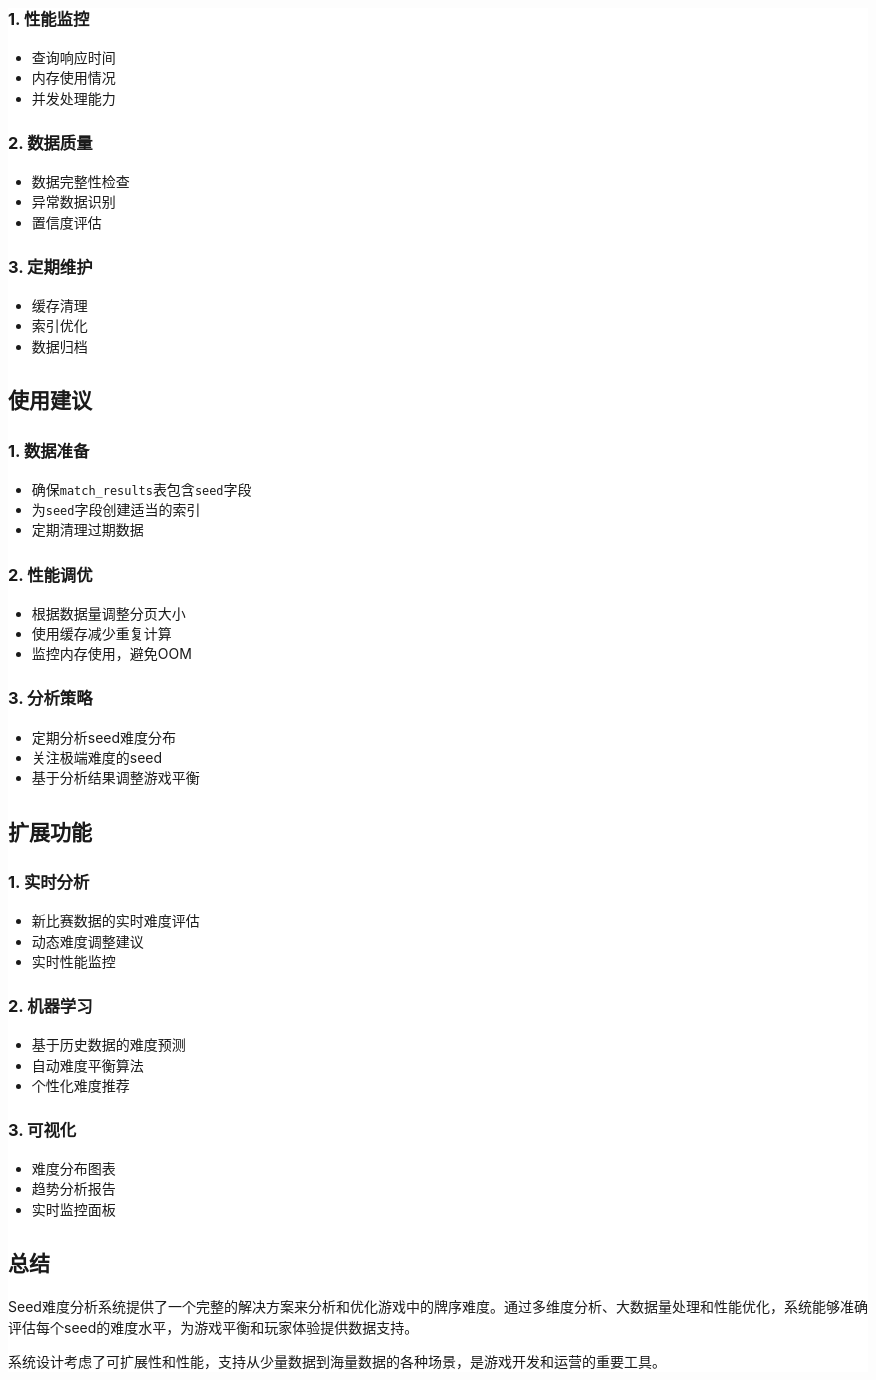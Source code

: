 ### 1. 性能监控
- 查询响应时间
- 内存使用情况
- 并发处理能力

### 2. 数据质量
- 数据完整性检查
- 异常数据识别
- 置信度评估

### 3. 定期维护
- 缓存清理
- 索引优化
- 数据归档

## 使用建议

### 1. 数据准备
- 确保`match_results`表包含`seed`字段
- 为`seed`字段创建适当的索引
- 定期清理过期数据

### 2. 性能调优
- 根据数据量调整分页大小
- 使用缓存减少重复计算
- 监控内存使用，避免OOM

### 3. 分析策略
- 定期分析seed难度分布
- 关注极端难度的seed
- 基于分析结果调整游戏平衡

## 扩展功能

### 1. 实时分析
- 新比赛数据的实时难度评估
- 动态难度调整建议
- 实时性能监控

### 2. 机器学习
- 基于历史数据的难度预测
- 自动难度平衡算法
- 个性化难度推荐

### 3. 可视化
- 难度分布图表
- 趋势分析报告
- 实时监控面板

## 总结

Seed难度分析系统提供了一个完整的解决方案来分析和优化游戏中的牌序难度。通过多维度分析、大数据量处理和性能优化，系统能够准确评估每个seed的难度水平，为游戏平衡和玩家体验提供数据支持。

系统设计考虑了可扩展性和性能，支持从少量数据到海量数据的各种场景，是游戏开发和运营的重要工具。
